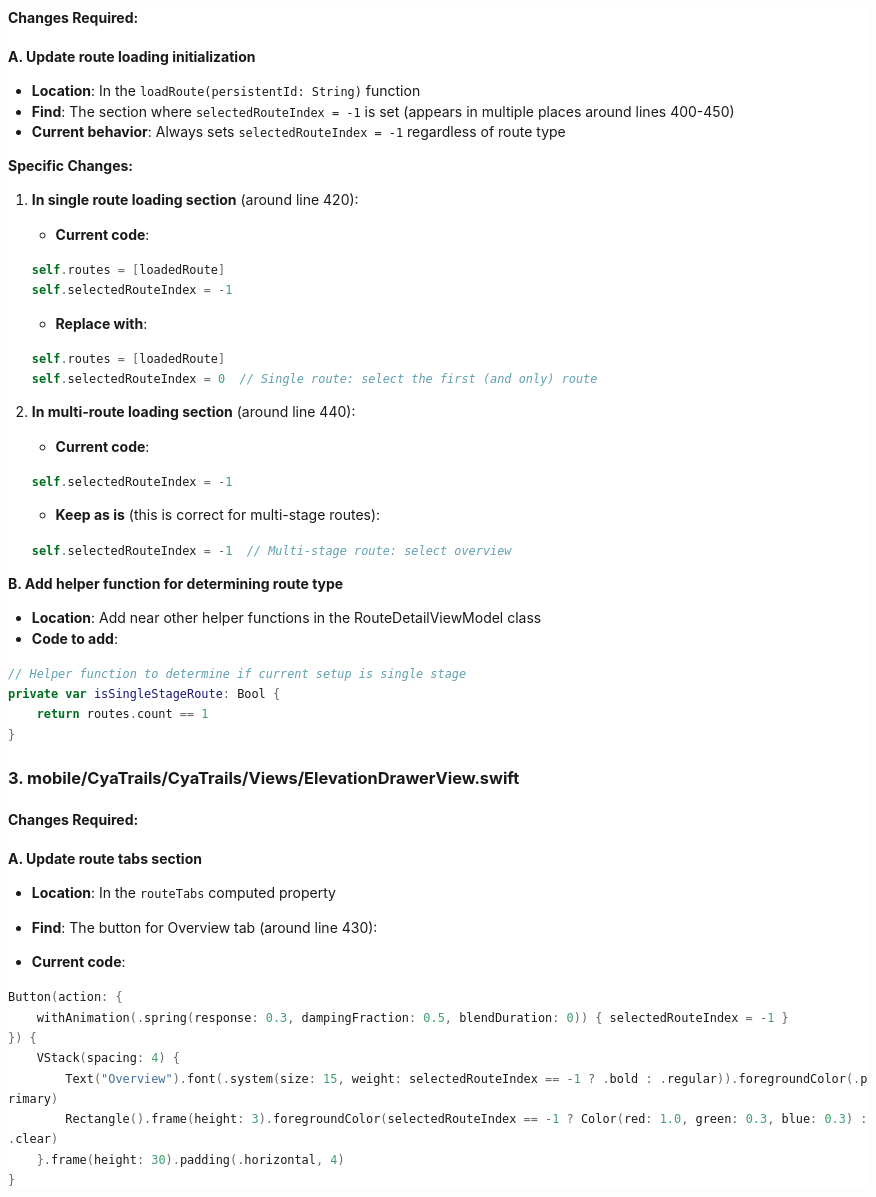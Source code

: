 #### Changes Required:

**A. Update route loading initialization**
- **Location**: In the `loadRoute(persistentId: String)` function
- **Find**: The section where `selectedRouteIndex = -1` is set (appears in multiple places around lines 400-450)
- **Current behavior**: Always sets `selectedRouteIndex = -1` regardless of route type

**Specific Changes:**

1. **In single route loading section** (around line 420):
   - **Current code**:
   ```swift
   self.routes = [loadedRoute]
   self.selectedRouteIndex = -1
   ```
   
   - **Replace with**:
   ```swift
   self.routes = [loadedRoute]
   self.selectedRouteIndex = 0  // Single route: select the first (and only) route
   ```

2. **In multi-route loading section** (around line 440):
   - **Current code**:
   ```swift
   self.selectedRouteIndex = -1
   ```
   
   - **Keep as is** (this is correct for multi-stage routes):
   ```swift
   self.selectedRouteIndex = -1  // Multi-stage route: select overview
   ```

**B. Add helper function for determining route type**
- **Location**: Add near other helper functions in the RouteDetailViewModel class
- **Code to add**:
```swift
// Helper function to determine if current setup is single stage
private var isSingleStageRoute: Bool {
    return routes.count == 1
}
```

### 3. **mobile/CyaTrails/CyaTrails/Views/ElevationDrawerView.swift**

#### Changes Required:

**A. Update route tabs section**
- **Location**: In the `routeTabs` computed property
- **Find**: The button for Overview tab (around line 430):

- **Current code**:
```swift
Button(action: {
    withAnimation(.spring(response: 0.3, dampingFraction: 0.5, blendDuration: 0)) { selectedRouteIndex = -1 }
}) {
    VStack(spacing: 4) {
        Text("Overview").font(.system(size: 15, weight: selectedRouteIndex == -1 ? .bold : .regular)).foregroundColor(.primary)
        Rectangle().frame(height: 3).foregroundColor(selectedRouteIndex == -1 ? Color(red: 1.0, green: 0.3, blue: 0.3) : .clear)
    }.frame(height: 30).padding(.horizontal, 4)
}
```
